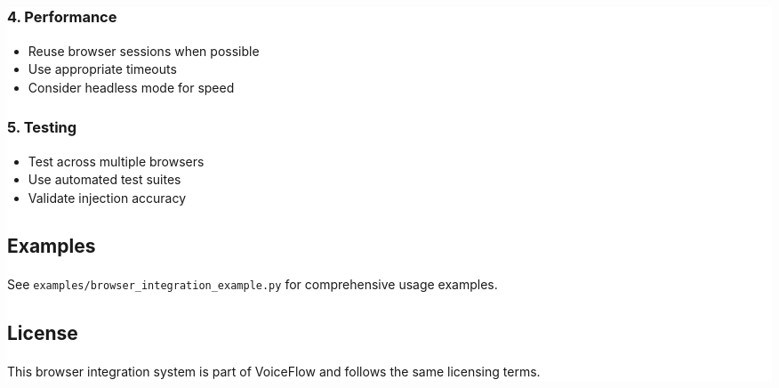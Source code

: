 ### 4. Performance
- Reuse browser sessions when possible
- Use appropriate timeouts
- Consider headless mode for speed

### 5. Testing
- Test across multiple browsers
- Use automated test suites
- Validate injection accuracy

## Examples

See `examples/browser_integration_example.py` for comprehensive usage examples.

## License

This browser integration system is part of VoiceFlow and follows the same licensing terms.